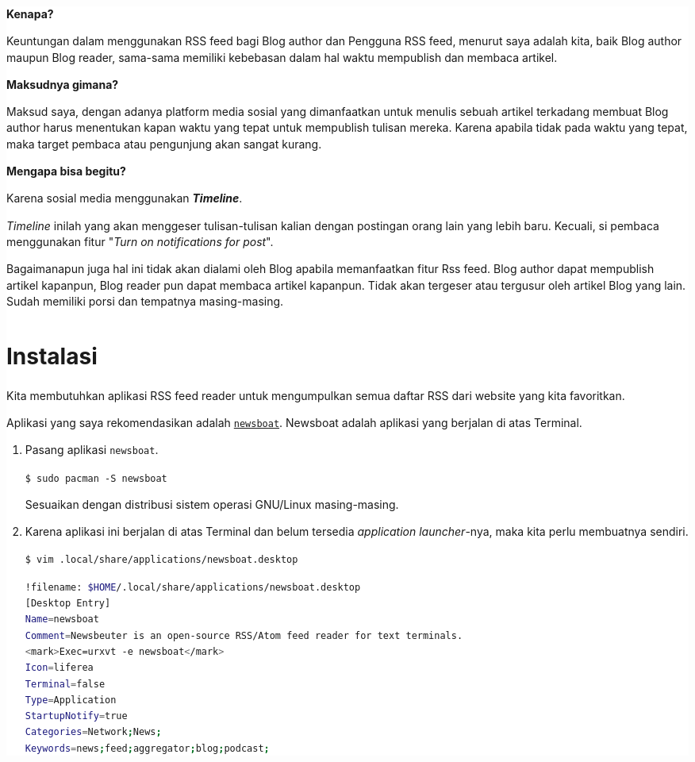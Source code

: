 **Kenapa?**

Keuntungan dalam menggunakan RSS feed bagi Blog author dan Pengguna RSS feed, menurut saya adalah kita, baik Blog author maupun Blog reader, sama-sama memiliki kebebasan dalam hal waktu mempublish dan membaca artikel.

**Maksudnya gimana?**

Maksud saya, dengan adanya platform media sosial yang dimanfaatkan untuk menulis sebuah artikel terkadang membuat Blog author harus menentukan kapan waktu yang tepat untuk mempublish tulisan mereka. Karena apabila tidak pada waktu yang tepat, maka target pembaca atau pengunjung akan sangat kurang.

**Mengapa bisa begitu?**

Karena sosial media menggunakan ***Timeline***.

*Timeline* inilah yang akan menggeser tulisan-tulisan kalian dengan postingan orang lain yang lebih baru. Kecuali, si pembaca menggunakan fitur "*Turn on notifications for post*".

Bagaimanapun juga hal ini tidak akan dialami oleh Blog apabila memanfaatkan fitur Rss feed. Blog author dapat mempublish artikel kapanpun, Blog reader pun dapat membaca artikel kapanpun. Tidak akan tergeser atau tergusur oleh artikel Blog yang lain. Sudah memiliki porsi dan tempatnya masing-masing.


# Instalasi

Kita membutuhkan aplikasi RSS feed reader untuk mengumpulkan semua daftar RSS dari website yang kita favoritkan.

Aplikasi yang saya rekomendasikan adalah [`newsboat`](https://www.archlinux.org/packages/community/x86_64/newsboat/). Newsboat adalah aplikasi yang berjalan di atas Terminal.

1. Pasang aplikasi `newsboat`.

   ```
   $ sudo pacman -S newsboat
   ```

   Sesuaikan dengan distribusi sistem operasi GNU/Linux masing-masing.

2. Karena aplikasi ini berjalan di atas Terminal dan belum tersedia *application launcher*-nya, maka kita perlu membuatnya sendiri.

   ```
   $ vim .local/share/applications/newsboat.desktop
   ```

   ```bash
   !filename: $HOME/.local/share/applications/newsboat.desktop
   [Desktop Entry]
   Name=newsboat
   Comment=Newsbeuter is an open-source RSS/Atom feed reader for text terminals.
   <mark>Exec=urxvt -e newsboat</mark>
   Icon=liferea
   Terminal=false
   Type=Application
   StartupNotify=true
   Categories=Network;News;
   Keywords=news;feed;aggregator;blog;podcast;
   ```
